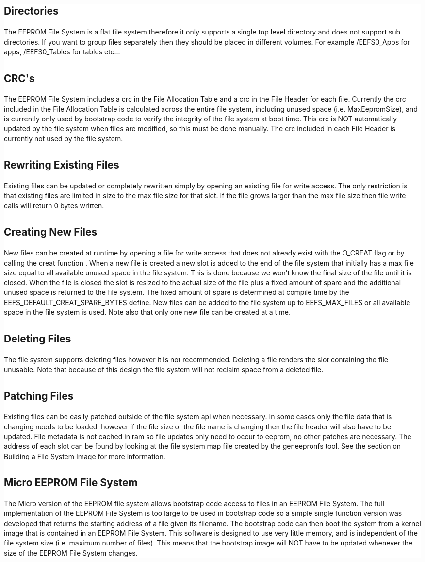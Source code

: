 ## Directories
The EEPROM File System is a flat file system therefore it only supports a single top level directory and does not support sub directories.  If you want to group files separately then they should be placed in different volumes.  For example /EEFS0_Apps for apps, /EEFS0_Tables for tables etc...

## CRC's
The EEPROM File System includes a crc in the File Allocation Table and a crc in the File Header for each file.  Currently the crc included in the File Allocation Table is calculated across the entire file system, including unused space (i.e. MaxEepromSize), and is currently only used by bootstrap code to verify the integrity of the file system at boot time.  This crc is NOT automatically updated by the file system when files are modified, so this must be done manually.  The crc included in each File Header is currently not used by the file system.

## Rewriting Existing Files
Existing files can be updated or completely rewritten simply by opening an existing file for write access.  The only restriction is that existing files are limited in size to the max file size for that slot.  If the file grows larger than the max file size then file write calls will return 0 bytes written.

## Creating New Files
New files can be created at runtime by opening a file for write access that does not already exist with the O_CREAT flag or by calling the creat function .  When a new file is created a new slot is added to the end of the file system that initially has a max file size equal to all available unused space in the file system.  This is done because we won’t know the final size of the file until it is closed.  When the file is closed the slot is resized to the actual size of the file plus a fixed amount of spare and the additional unused space is returned to the file system.  The fixed amount of spare is determined at compile time by the EEFS_DEFAULT_CREAT_SPARE_BYTES define.  New files can be added to the file system up to  EEFS_MAX_FILES or all available space in the file system is used.  Note also that only one new file can be created at a time.

## Deleting Files
The file system supports deleting files however it is not recommended.  Deleting a file renders the slot containing the file unusable.  Note that because of this design the file system will not reclaim space from a deleted file.  

## Patching Files
Existing files can be easily patched outside of the file system api when necessary.   In some cases only the file data that is changing needs to be loaded, however if the file size or the file name is changing then the file header will also have to be updated.  File metadata is not cached in ram so file updates only need to occur to eeprom, no other patches are necessary.  The address of each slot can be found by looking at the file system map file created by the geneepronfs tool.  See the section on Building a File System Image for more information.

## Micro EEPROM File System
The Micro version of the EEPROM file system allows bootstrap code access to files in an EEPROM File System.  The full implementation of the EEPROM File System is too large to be used in bootstrap code so a simple single function version was developed that returns the starting address of a file given its filename.  The bootstrap code can then boot the system from a kernel image that is contained in an EEPROM File System.  This software is designed to use very little memory, and is independent of the file system size (i.e. maximum number of files).  This means that the bootstrap image will NOT have to be updated whenever the size of the EEPROM File System changes.
